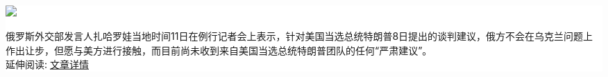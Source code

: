 <img src="https://p2.img.cctvpic.com/photoworkspace/2024/12/12/2024121209572184911.jpg" />   

俄罗斯外交部发言人扎哈罗娃当地时间11日在例行记者会上表示，针对美国当选总统特朗普8日提出的谈判建议，俄方不会在乌克兰问题上作出让步，但愿与美方进行接触，而目前尚未收到来自美国当选总统特朗普团队的任何“严肃建议”。   
延伸阅读: [文章详情](https://news.cctv.com/2024/12/12/ARTIgdDbnYf606Rb2N7HBkSF241212.shtml)   

<qrcode title="俄称不会在乌克兰问题上让步 但愿与美方进行接触" image="https://p2.img.cctvpic.com/photoworkspace/2024/12/12/2024121209572184911.jpg" />   


